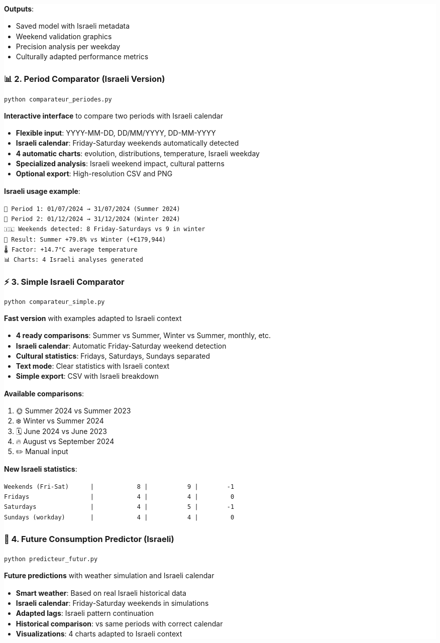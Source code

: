 **Outputs**:
- Saved model with Israeli metadata
- Weekend validation graphics
- Precision analysis per weekday
- Culturally adapted performance metrics

### 📊 2. Period Comparator (Israeli Version)
```bash
python comparateur_periodes.py
```
**Interactive interface** to compare two periods with Israeli calendar
- **Flexible input**: YYYY-MM-DD, DD/MM/YYYY, DD-MM-YYYY
- **Israeli calendar**: Friday-Saturday weekends automatically detected
- **4 automatic charts**: evolution, distributions, temperature, Israeli weekday
- **Specialized analysis**: Israeli weekend impact, cultural patterns
- **Optional export**: High-resolution CSV and PNG

**Israeli usage example**:
```
📅 Period 1: 01/07/2024 → 31/07/2024 (Summer 2024)
📅 Period 2: 01/12/2024 → 31/12/2024 (Winter 2024)
🇮🇱 Weekends detected: 8 Friday-Saturdays vs 9 in winter
🎯 Result: Summer +79.8% vs Winter (+€179,944)
🌡️ Factor: +14.7°C average temperature
📊 Charts: 4 Israeli analyses generated
```

### ⚡ 3. Simple Israeli Comparator
```bash
python comparateur_simple.py
```
**Fast version** with examples adapted to Israeli context
- **4 ready comparisons**: Summer vs Summer, Winter vs Summer, monthly, etc.
- **Israeli calendar**: Automatic Friday-Saturday weekend detection
- **Cultural statistics**: Fridays, Saturdays, Sundays separated
- **Text mode**: Clear statistics with Israeli context
- **Simple export**: CSV with Israeli breakdown

**Available comparisons**:
1. 🌞 Summer 2024 vs Summer 2023
2. ❄️ Winter vs Summer 2024  
3. 🗓️ June 2024 vs June 2023
4. 🔥 August vs September 2024
5. ✏️ Manual input

**New Israeli statistics**:
```
Weekends (Fri-Sat)      |            8 |           9 |        -1
Fridays                 |            4 |           4 |         0
Saturdays               |            4 |           5 |        -1
Sundays (workday)       |            4 |           4 |         0
```

### 🔮 4. Future Consumption Predictor (Israeli)
```bash
python predicteur_futur.py
```
**Future predictions** with weather simulation and Israeli calendar
- **Smart weather**: Based on real Israeli historical data
- **Israeli calendar**: Friday-Saturday weekends in simulations
- **Adapted lags**: Israeli pattern continuation
- **Historical comparison**: vs same periods with correct calendar
- **Visualizations**: 4 charts adapted to Israeli context
